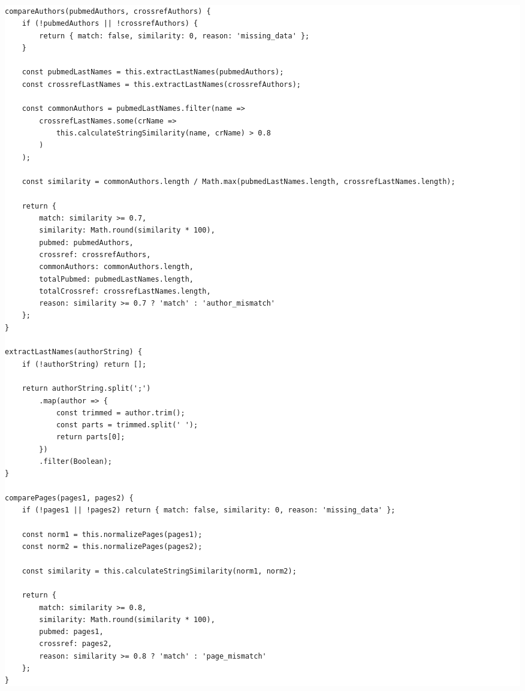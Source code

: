     compareAuthors(pubmedAuthors, crossrefAuthors) {
        if (!pubmedAuthors || !crossrefAuthors) {
            return { match: false, similarity: 0, reason: 'missing_data' };
        }

        const pubmedLastNames = this.extractLastNames(pubmedAuthors);
        const crossrefLastNames = this.extractLastNames(crossrefAuthors);
        
        const commonAuthors = pubmedLastNames.filter(name => 
            crossrefLastNames.some(crName => 
                this.calculateStringSimilarity(name, crName) > 0.8
            )
        );

        const similarity = commonAuthors.length / Math.max(pubmedLastNames.length, crossrefLastNames.length);
        
        return {
            match: similarity >= 0.7,
            similarity: Math.round(similarity * 100),
            pubmed: pubmedAuthors,
            crossref: crossrefAuthors,
            commonAuthors: commonAuthors.length,
            totalPubmed: pubmedLastNames.length,
            totalCrossref: crossrefLastNames.length,
            reason: similarity >= 0.7 ? 'match' : 'author_mismatch'
        };
    }

    extractLastNames(authorString) {
        if (!authorString) return [];
        
        return authorString.split(';')
            .map(author => {
                const trimmed = author.trim();
                const parts = trimmed.split(' ');
                return parts[0];
            })
            .filter(Boolean);
    }

    comparePages(pages1, pages2) {
        if (!pages1 || !pages2) return { match: false, similarity: 0, reason: 'missing_data' };
        
        const norm1 = this.normalizePages(pages1);
        const norm2 = this.normalizePages(pages2);
        
        const similarity = this.calculateStringSimilarity(norm1, norm2);
        
        return {
            match: similarity >= 0.8,
            similarity: Math.round(similarity * 100),
            pubmed: pages1,
            crossref: pages2,
            reason: similarity >= 0.8 ? 'match' : 'page_mismatch'
        };
    }
